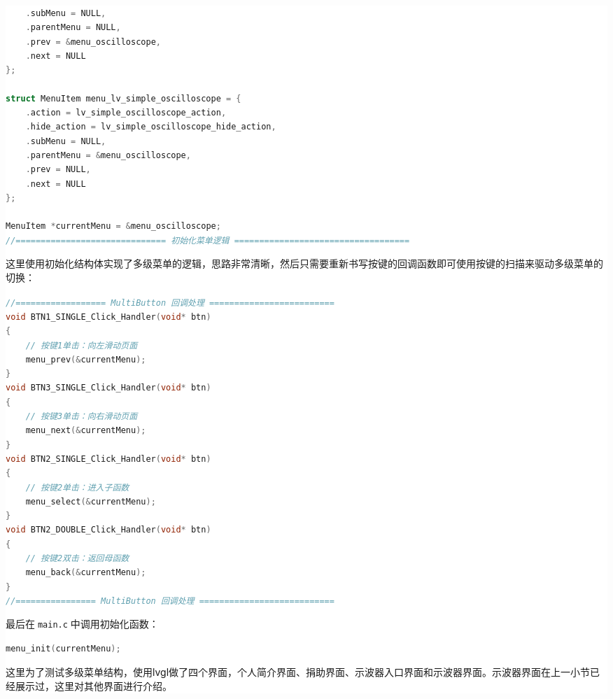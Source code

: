 ```c
    .subMenu = NULL, 
    .parentMenu = NULL, 
    .prev = &menu_oscilloscope, 
    .next = NULL 
};

struct MenuItem menu_lv_simple_oscilloscope = { 
    .action = lv_simple_oscilloscope_action, 
    .hide_action = lv_simple_oscilloscope_hide_action, 
    .subMenu = NULL,
    .parentMenu = &menu_oscilloscope,
    .prev = NULL,
    .next = NULL 
};

MenuItem *currentMenu = &menu_oscilloscope;
//============================== 初始化菜单逻辑 ===================================
```

这里使用初始化结构体实现了多级菜单的逻辑，思路非常清晰，然后只需要重新书写按键的回调函数即可使用按键的扫描来驱动多级菜单的切换：

```c
//================== MultiButton 回调处理 =========================
void BTN1_SINGLE_Click_Handler(void* btn)
{
	// 按键1单击：向左滑动页面
    menu_prev(&currentMenu);
}
void BTN3_SINGLE_Click_Handler(void* btn)
{
	// 按键3单击：向右滑动页面
	menu_next(&currentMenu);
}
void BTN2_SINGLE_Click_Handler(void* btn)
{
	// 按键2单击：进入子函数
	menu_select(&currentMenu);
}
void BTN2_DOUBLE_Click_Handler(void* btn)
{
	// 按键2双击：返回母函数
    menu_back(&currentMenu);
}
//================ MultiButton 回调处理 ===========================
```

最后在 `main.c` 中调用初始化函数：

```c
menu_init(currentMenu);
```

这里为了测试多级菜单结构，使用lvgl做了四个界面，个人简介界面、捐助界面、示波器入口界面和示波器界面。示波器界面在上一小节已经展示过，这里对其他界面进行介绍。
